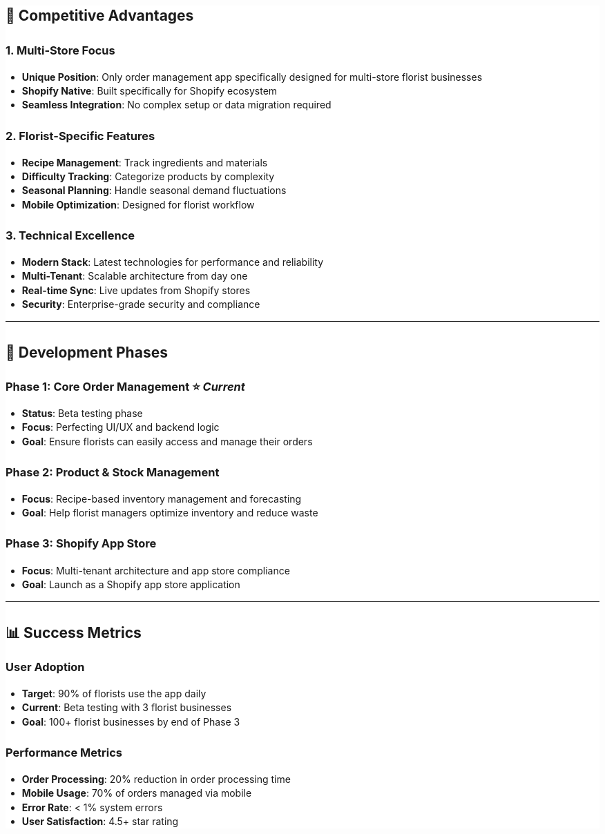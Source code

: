 
## 🎯 **Competitive Advantages**

### **1. Multi-Store Focus**
- **Unique Position**: Only order management app specifically designed for multi-store florist businesses
- **Shopify Native**: Built specifically for Shopify ecosystem
- **Seamless Integration**: No complex setup or data migration required

### **2. Florist-Specific Features**
- **Recipe Management**: Track ingredients and materials
- **Difficulty Tracking**: Categorize products by complexity
- **Seasonal Planning**: Handle seasonal demand fluctuations
- **Mobile Optimization**: Designed for florist workflow

### **3. Technical Excellence**
- **Modern Stack**: Latest technologies for performance and reliability
- **Multi-Tenant**: Scalable architecture from day one
- **Real-time Sync**: Live updates from Shopify stores
- **Security**: Enterprise-grade security and compliance

---

## 🚀 **Development Phases**

### **Phase 1: Core Order Management** ⭐ *Current*
- **Status**: Beta testing phase
- **Focus**: Perfecting UI/UX and backend logic
- **Goal**: Ensure florists can easily access and manage their orders

### **Phase 2: Product & Stock Management**
- **Focus**: Recipe-based inventory management and forecasting
- **Goal**: Help florist managers optimize inventory and reduce waste

### **Phase 3: Shopify App Store**
- **Focus**: Multi-tenant architecture and app store compliance
- **Goal**: Launch as a Shopify app store application

---

## 📊 **Success Metrics**

### **User Adoption**
- **Target**: 90% of florists use the app daily
- **Current**: Beta testing with 3 florist businesses
- **Goal**: 100+ florist businesses by end of Phase 3

### **Performance Metrics**
- **Order Processing**: 20% reduction in order processing time
- **Mobile Usage**: 70% of orders managed via mobile
- **Error Rate**: < 1% system errors
- **User Satisfaction**: 4.5+ star rating
